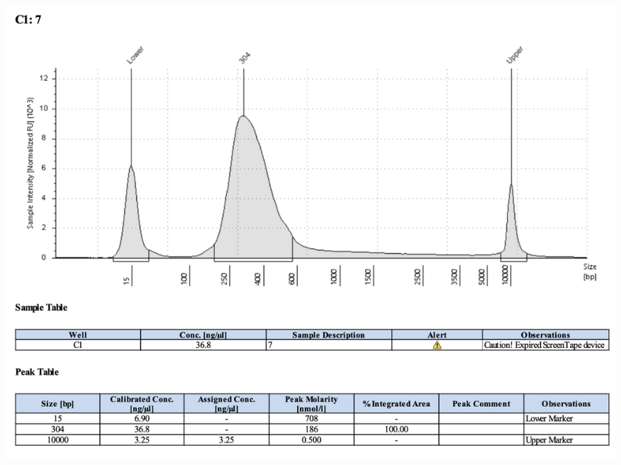 ![](https://raw.githubusercontent.com/JillAshey/JillAshey_Putnam_Lab_Notebook/master/images/tapestation/DNA_TS_7_20240331.png)
